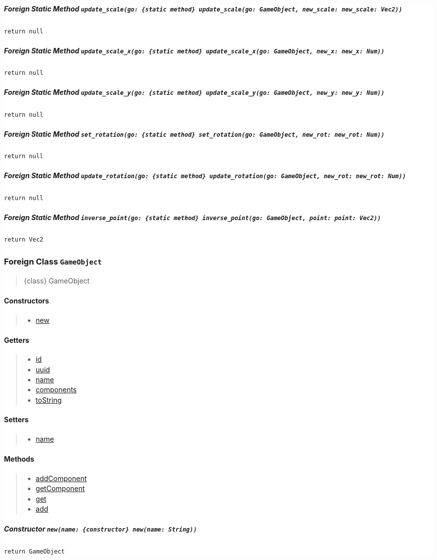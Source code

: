 ##### Foreign Static Method ``update_scale(go: {static method} update_scale(go: GameObject, new_scale: new_scale: Vec2))`` <a id='game-7-m11'></a>
``return null``

##### Foreign Static Method ``update_scale_x(go: {static method} update_scale_x(go: GameObject, new_x: new_x: Num))`` <a id='game-7-m12'></a>
``return null``

##### Foreign Static Method ``update_scale_y(go: {static method} update_scale_y(go: GameObject, new_y: new_y: Num))`` <a id='game-7-m13'></a>
``return null``

##### Foreign Static Method ``set_rotation(go: {static method} set_rotation(go: GameObject, new_rot: new_rot: Num))`` <a id='game-7-m14'></a>
``return null``

##### Foreign Static Method ``update_rotation(go: {static method} update_rotation(go: GameObject, new_rot: new_rot: Num))`` <a id='game-7-m15'></a>
``return null``

##### Foreign Static Method ``inverse_point(go: {static method} inverse_point(go: GameObject, point: point: Vec2))`` <a id='game-7-m16'></a>
``return Vec2``

### Foreign Class ``GameObject`` <a id='game--k7'></a> 
>
> {class} GameObject

#### Constructors
> - [new](#game-8-c-1)
#### Getters
> - [id](#game-8-g-1)
> - [uuid](#game-8-g0)
> - [name](#game-8-g1)
> - [components](#game-8-g2)
> - [toString](#game-8-g3)
#### Setters
> - [name](#game-8-s-1)
#### Methods
> - [addComponent](#game-8-m-1)
> - [getComponent](#game-8-m0)
> - [get](#game-8-m1)
> - [add](#game-8-m2)
##### Constructor ``new(name: {constructor} new(name: String))`` <a id='game-8-c-1'></a>
``return GameObject``
